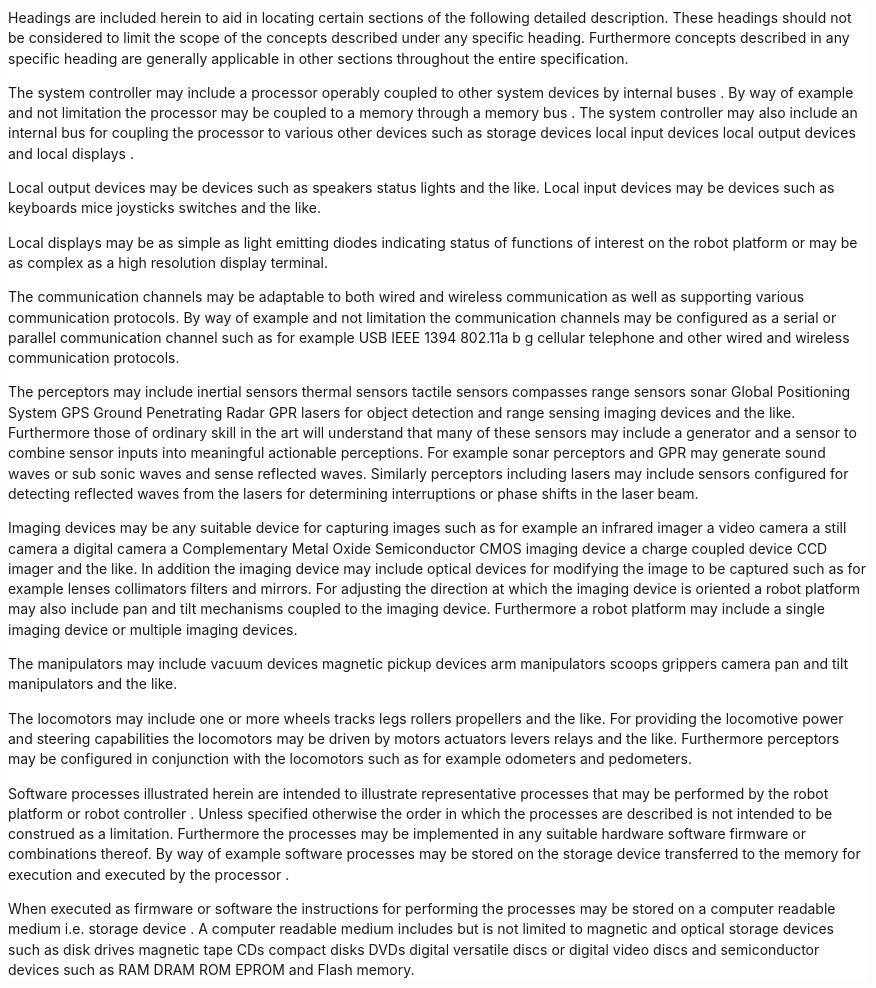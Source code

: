 Headings are included herein to aid in locating certain sections of the following detailed description. These headings should not be considered to limit the scope of the concepts described under any specific heading. Furthermore concepts described in any specific heading are generally applicable in other sections throughout the entire specification.

The system controller may include a processor operably coupled to other system devices by internal buses . By way of example and not limitation the processor may be coupled to a memory through a memory bus . The system controller may also include an internal bus for coupling the processor to various other devices such as storage devices local input devices local output devices and local displays .

Local output devices may be devices such as speakers status lights and the like. Local input devices may be devices such as keyboards mice joysticks switches and the like.

Local displays may be as simple as light emitting diodes indicating status of functions of interest on the robot platform or may be as complex as a high resolution display terminal.

The communication channels may be adaptable to both wired and wireless communication as well as supporting various communication protocols. By way of example and not limitation the communication channels may be configured as a serial or parallel communication channel such as for example USB IEEE 1394 802.11a b g cellular telephone and other wired and wireless communication protocols.

The perceptors may include inertial sensors thermal sensors tactile sensors compasses range sensors sonar Global Positioning System GPS Ground Penetrating Radar GPR lasers for object detection and range sensing imaging devices and the like. Furthermore those of ordinary skill in the art will understand that many of these sensors may include a generator and a sensor to combine sensor inputs into meaningful actionable perceptions. For example sonar perceptors and GPR may generate sound waves or sub sonic waves and sense reflected waves. Similarly perceptors including lasers may include sensors configured for detecting reflected waves from the lasers for determining interruptions or phase shifts in the laser beam.

Imaging devices may be any suitable device for capturing images such as for example an infrared imager a video camera a still camera a digital camera a Complementary Metal Oxide Semiconductor CMOS imaging device a charge coupled device CCD imager and the like. In addition the imaging device may include optical devices for modifying the image to be captured such as for example lenses collimators filters and mirrors. For adjusting the direction at which the imaging device is oriented a robot platform may also include pan and tilt mechanisms coupled to the imaging device. Furthermore a robot platform may include a single imaging device or multiple imaging devices.

The manipulators may include vacuum devices magnetic pickup devices arm manipulators scoops grippers camera pan and tilt manipulators and the like.

The locomotors may include one or more wheels tracks legs rollers propellers and the like. For providing the locomotive power and steering capabilities the locomotors may be driven by motors actuators levers relays and the like. Furthermore perceptors may be configured in conjunction with the locomotors such as for example odometers and pedometers.

Software processes illustrated herein are intended to illustrate representative processes that may be performed by the robot platform or robot controller . Unless specified otherwise the order in which the processes are described is not intended to be construed as a limitation. Furthermore the processes may be implemented in any suitable hardware software firmware or combinations thereof. By way of example software processes may be stored on the storage device transferred to the memory for execution and executed by the processor .

When executed as firmware or software the instructions for performing the processes may be stored on a computer readable medium i.e. storage device . A computer readable medium includes but is not limited to magnetic and optical storage devices such as disk drives magnetic tape CDs compact disks DVDs digital versatile discs or digital video discs and semiconductor devices such as RAM DRAM ROM EPROM and Flash memory.
